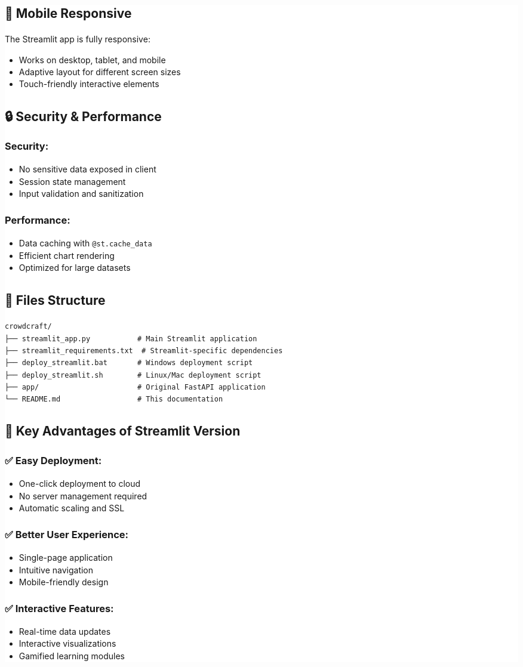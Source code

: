 ## 📱 Mobile Responsive

The Streamlit app is fully responsive:
- Works on desktop, tablet, and mobile
- Adaptive layout for different screen sizes
- Touch-friendly interactive elements

## 🔒 Security & Performance

### Security:
- No sensitive data exposed in client
- Session state management
- Input validation and sanitization

### Performance:
- Data caching with `@st.cache_data`
- Efficient chart rendering
- Optimized for large datasets

## 📝 Files Structure

```
crowdcraft/
├── streamlit_app.py           # Main Streamlit application
├── streamlit_requirements.txt  # Streamlit-specific dependencies
├── deploy_streamlit.bat       # Windows deployment script
├── deploy_streamlit.sh        # Linux/Mac deployment script
├── app/                       # Original FastAPI application
└── README.md                  # This documentation
```

## 🎯 Key Advantages of Streamlit Version

### ✅ Easy Deployment:
- One-click deployment to cloud
- No server management required
- Automatic scaling and SSL

### ✅ Better User Experience:
- Single-page application
- Intuitive navigation
- Mobile-friendly design

### ✅ Interactive Features:
- Real-time data updates
- Interactive visualizations
- Gamified learning modules
